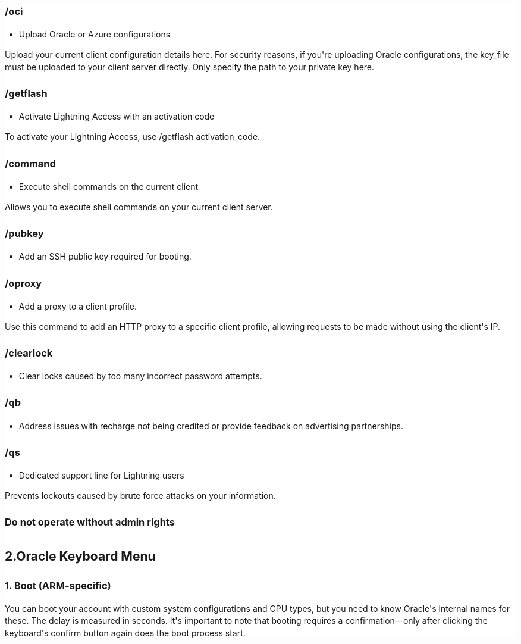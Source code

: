 ### /oci

- Upload Oracle or Azure configurations

Upload your current client configuration details here. For security reasons, if you're uploading Oracle configurations, the key_file must be uploaded to your client server directly. Only specify the path to your private key here.

### /getflash

- Activate Lightning Access with an activation code

To activate your Lightning Access, use /getflash activation_code.

### /command

- Execute shell commands on the current client

Allows you to execute shell commands on your current client server.

### /pubkey

- Add an SSH public key required for booting.

### /oproxy

- Add a proxy to a client profile.

Use this command to add an HTTP proxy to a specific client profile, allowing requests to be made without using the client's IP.

### /clearlock

- Clear locks caused by too many incorrect password attempts.

### /qb

- Address issues with recharge not being credited or provide feedback on advertising partnerships.

### /qs

- Dedicated support line for Lightning users

Prevents lockouts caused by brute force attacks on your information.

### Do not operate without admin rights

## 2.Oracle Keyboard Menu

### 1. Boot (ARM-specific)

You can boot your account with custom system configurations and CPU types, but you need to know Oracle's internal names for these. The delay is measured in seconds. It's important to note that booting requires a confirmation—only after clicking the keyboard's confirm button again does the boot process start.
